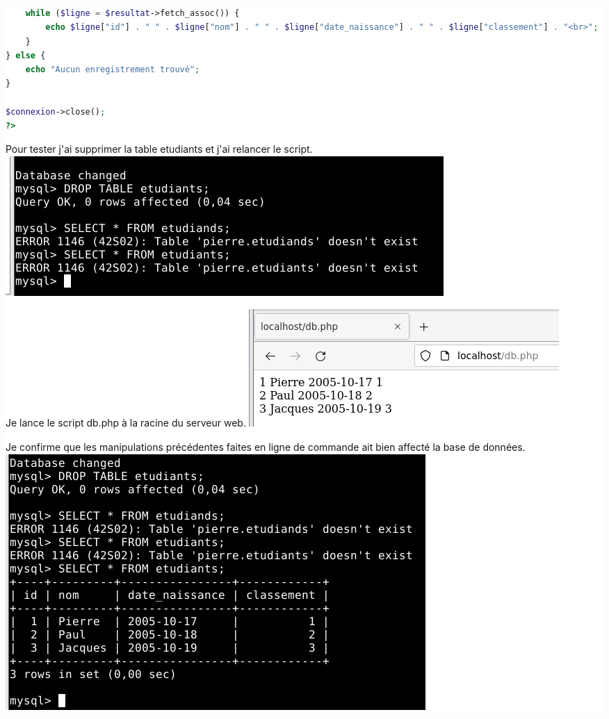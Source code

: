 ```php
    while ($ligne = $resultat->fetch_assoc()) {
        echo $ligne["id"] . " " . $ligne["nom"] . " " . $ligne["date_naissance"] . " " . $ligne["classement"] . "<br>";
    }
} else {
    echo "Aucun enregistrement trouvé";
}

$connexion->close();
?>
```

Pour tester j'ai supprimer la table etudiants et j'ai relancer le script.
![1716391815781](image/TP/1716391815781.png)

Je lance le script db.php à la racine du serveur web.
![1716391883097](image/TP/1716391883097.png)

Je confirme que les manipulations précédentes faites en ligne de commande ait bien affecté la base de données.
![1716391924662](image/TP/1716391924662.png)
